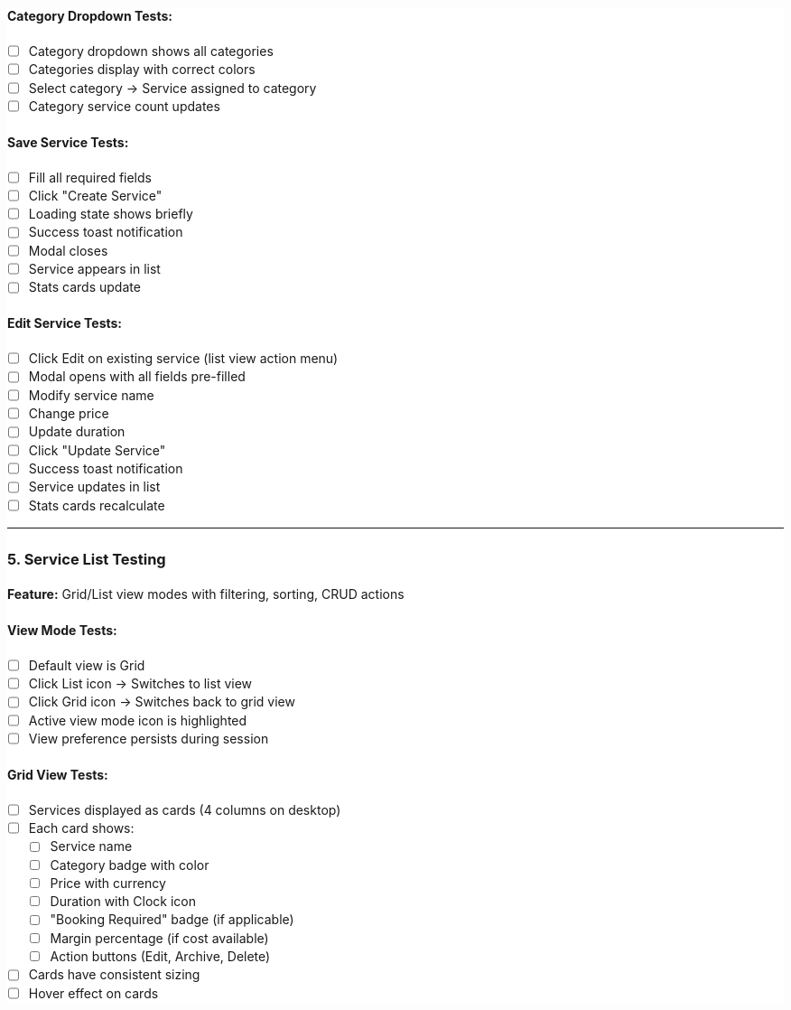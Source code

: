 #### Category Dropdown Tests:
- [ ] Category dropdown shows all categories
- [ ] Categories display with correct colors
- [ ] Select category → Service assigned to category
- [ ] Category service count updates

#### Save Service Tests:
- [ ] Fill all required fields
- [ ] Click "Create Service"
- [ ] Loading state shows briefly
- [ ] Success toast notification
- [ ] Modal closes
- [ ] Service appears in list
- [ ] Stats cards update

#### Edit Service Tests:
- [ ] Click Edit on existing service (list view action menu)
- [ ] Modal opens with all fields pre-filled
- [ ] Modify service name
- [ ] Change price
- [ ] Update duration
- [ ] Click "Update Service"
- [ ] Success toast notification
- [ ] Service updates in list
- [ ] Stats cards recalculate

---

### 5. Service List Testing

**Feature:** Grid/List view modes with filtering, sorting, CRUD actions

#### View Mode Tests:
- [ ] Default view is Grid
- [ ] Click List icon → Switches to list view
- [ ] Click Grid icon → Switches back to grid view
- [ ] Active view mode icon is highlighted
- [ ] View preference persists during session

#### Grid View Tests:
- [ ] Services displayed as cards (4 columns on desktop)
- [ ] Each card shows:
  - [ ] Service name
  - [ ] Category badge with color
  - [ ] Price with currency
  - [ ] Duration with Clock icon
  - [ ] "Booking Required" badge (if applicable)
  - [ ] Margin percentage (if cost available)
  - [ ] Action buttons (Edit, Archive, Delete)
- [ ] Cards have consistent sizing
- [ ] Hover effect on cards
